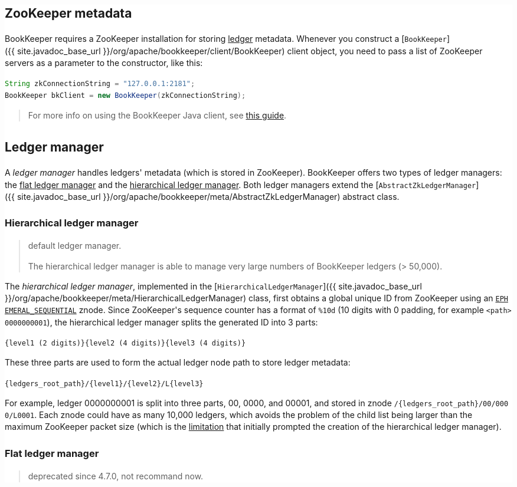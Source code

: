 ## ZooKeeper metadata

BookKeeper requires a ZooKeeper installation for storing [ledger](#ledger) metadata. Whenever you construct a [`BookKeeper`]({{ site.javadoc_base_url }}/org/apache/bookkeeper/client/BookKeeper) client object, you need to pass a list of ZooKeeper servers as a parameter to the constructor, like this:

```java
String zkConnectionString = "127.0.0.1:2181";
BookKeeper bkClient = new BookKeeper(zkConnectionString);
```

> For more info on using the BookKeeper Java client, see [this guide](../api/ledger-api#the-java-ledger-api-client).

## Ledger manager

A *ledger manager* handles ledgers' metadata (which is stored in ZooKeeper). BookKeeper offers two types of ledger managers: the [flat ledger manager](#flat-ledger-manager) and the [hierarchical ledger manager](#hierarchical-ledger-manager). Both ledger managers extend the [`AbstractZkLedgerManager`]({{ site.javadoc_base_url }}/org/apache/bookkeeper/meta/AbstractZkLedgerManager) abstract class.


### Hierarchical ledger manager

> default ledger manager.
>
> The hierarchical ledger manager is able to manage very large numbers of BookKeeper ledgers (> 50,000).

The *hierarchical ledger manager*, implemented in the [`HierarchicalLedgerManager`]({{ site.javadoc_base_url }}/org/apache/bookkeeper/meta/HierarchicalLedgerManager) class, first obtains a global unique ID from ZooKeeper using an [`EPHEMERAL_SEQUENTIAL`](https://zookeeper.apache.org/doc/current/api/org/apache/zookeeper/CreateMode.html#EPHEMERAL_SEQUENTIAL) znode. Since ZooKeeper's sequence counter has a format of `%10d` (10 digits with 0 padding, for example `<path>0000000001`), the hierarchical ledger manager splits the generated ID into 3 parts:

```shell
{level1 (2 digits)}{level2 (4 digits)}{level3 (4 digits)}
```

These three parts are used to form the actual ledger node path to store ledger metadata:

```shell
{ledgers_root_path}/{level1}/{level2}/L{level3}
```

For example, ledger 0000000001 is split into three parts, 00, 0000, and 00001, and stored in znode `/{ledgers_root_path}/00/0000/L0001`. Each znode could have as many 10,000 ledgers, which avoids the problem of the child list being larger than the maximum ZooKeeper packet size (which is the [limitation](https://issues.apache.org/jira/browse/BOOKKEEPER-39) that initially prompted the creation of the hierarchical ledger manager).

### Flat ledger manager

> deprecated since 4.7.0, not recommand now.
